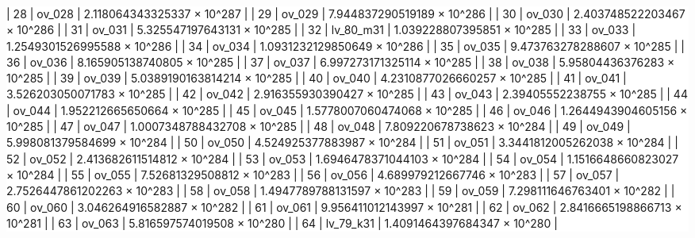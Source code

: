 | 28 | ov_028 | 2.118064343325337 × 10^287 |
| 29 | ov_029 | 7.944837290519189 × 10^286 |
| 30 | ov_030 | 2.403748522203467 × 10^286 |
| 31 | ov_031 | 5.325547197643131 × 10^285 |
| 32 | lv_80_m31 | 1.039228807395851 × 10^285 |
| 33 | ov_033 | 1.2549301526995588 × 10^286 |
| 34 | ov_034 | 1.0931232129850649 × 10^286 |
| 35 | ov_035 | 9.473763278288607 × 10^285 |
| 36 | ov_036 | 8.165905138740805 × 10^285 |
| 37 | ov_037 | 6.997273171325114 × 10^285 |
| 38 | ov_038 | 5.95804436376283 × 10^285 |
| 39 | ov_039 | 5.0389190163814214 × 10^285 |
| 40 | ov_040 | 4.2310877026660257 × 10^285 |
| 41 | ov_041 | 3.526203050071783 × 10^285 |
| 42 | ov_042 | 2.916355930390427 × 10^285 |
| 43 | ov_043 | 2.39405552238755 × 10^285 |
| 44 | ov_044 | 1.952212665650664 × 10^285 |
| 45 | ov_045 | 1.5778007060474068 × 10^285 |
| 46 | ov_046 | 1.2644943904605156 × 10^285 |
| 47 | ov_047 | 1.0007348788432708 × 10^285 |
| 48 | ov_048 | 7.809220678738623 × 10^284 |
| 49 | ov_049 | 5.998081379584699 × 10^284 |
| 50 | ov_050 | 4.524925377883987 × 10^284 |
| 51 | ov_051 | 3.3441812005262038 × 10^284 |
| 52 | ov_052 | 2.413682611514812 × 10^284 |
| 53 | ov_053 | 1.6946478371044103 × 10^284 |
| 54 | ov_054 | 1.1516648660823027 × 10^284 |
| 55 | ov_055 | 7.52681329508812 × 10^283 |
| 56 | ov_056 | 4.689979212667746 × 10^283 |
| 57 | ov_057 | 2.7526447861202263 × 10^283 |
| 58 | ov_058 | 1.4947789788131597 × 10^283 |
| 59 | ov_059 | 7.298111646763401 × 10^282 |
| 60 | ov_060 | 3.046264916582887 × 10^282 |
| 61 | ov_061 | 9.956411012143997 × 10^281 |
| 62 | ov_062 | 2.8416665198866713 × 10^281 |
| 63 | ov_063 | 5.816597574019508 × 10^280 |
| 64 | lv_79_k31 | 1.4091464397684347 × 10^280 |